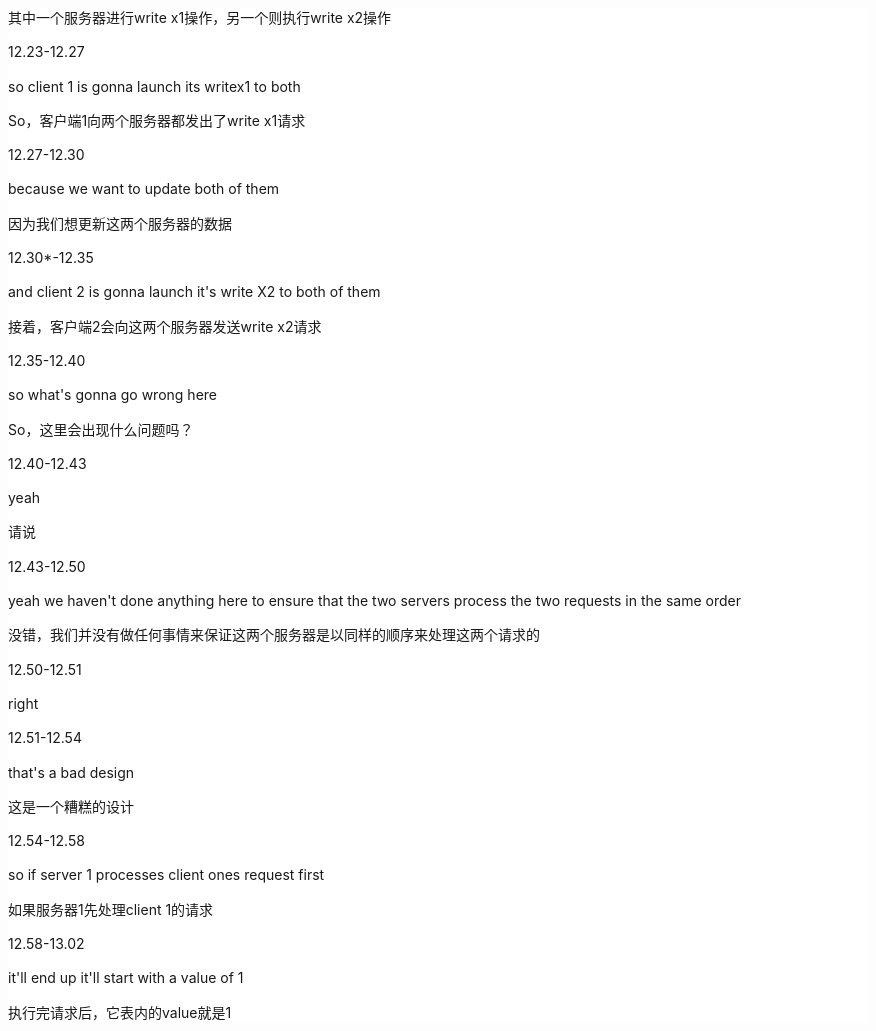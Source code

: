 其中一个服务器进行write x1操作，另一个则执行write x2操作


12.23-12.27

so client 1 is gonna launch its writex1 to both

So，客户端1向两个服务器都发出了write x1请求

12.27-12.30

 because we want to update both of them

因为我们想更新这两个服务器的数据

12.30*-12.35

 and client 2 is gonna launch it's write X2 to both of them

接着，客户端2会向这两个服务器发送write x2请求


12.35-12.40

 so what's gonna go wrong here

So，这里会出现什么问题吗？

12.40-12.43

yeah

请说



12.43-12.50

yeah we haven't done anything here to ensure that the two servers process the two requests in the same order

没错，我们并没有做任何事情来保证这两个服务器是以同样的顺序来处理这两个请求的



12.50-12.51

 right

12.51-12.54

that's a bad design

这是一个糟糕的设计

12.54-12.58

so if server 1 processes client ones request first 

如果服务器1先处理client 1的请求

12.58-13.02

it'll end up it'll start with a value of 1 

执行完请求后，它表内的value就是1
